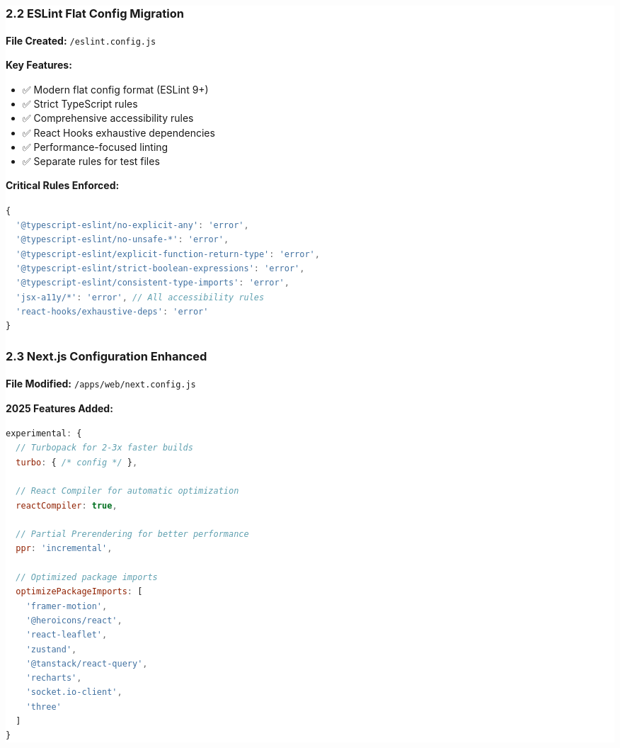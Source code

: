 ### 2.2 ESLint Flat Config Migration

**File Created:** `/eslint.config.js`

**Key Features:**
- ✅ Modern flat config format (ESLint 9+)
- ✅ Strict TypeScript rules
- ✅ Comprehensive accessibility rules
- ✅ React Hooks exhaustive dependencies
- ✅ Performance-focused linting
- ✅ Separate rules for test files

**Critical Rules Enforced:**
```javascript
{
  '@typescript-eslint/no-explicit-any': 'error',
  '@typescript-eslint/no-unsafe-*': 'error',
  '@typescript-eslint/explicit-function-return-type': 'error',
  '@typescript-eslint/strict-boolean-expressions': 'error',
  '@typescript-eslint/consistent-type-imports': 'error',
  'jsx-a11y/*': 'error', // All accessibility rules
  'react-hooks/exhaustive-deps': 'error'
}
```

### 2.3 Next.js Configuration Enhanced

**File Modified:** `/apps/web/next.config.js`

**2025 Features Added:**
```javascript
experimental: {
  // Turbopack for 2-3x faster builds
  turbo: { /* config */ },
  
  // React Compiler for automatic optimization
  reactCompiler: true,
  
  // Partial Prerendering for better performance
  ppr: 'incremental',
  
  // Optimized package imports
  optimizePackageImports: [
    'framer-motion',
    '@heroicons/react',
    'react-leaflet',
    'zustand',
    '@tanstack/react-query',
    'recharts',
    'socket.io-client',
    'three'
  ]
}
```
